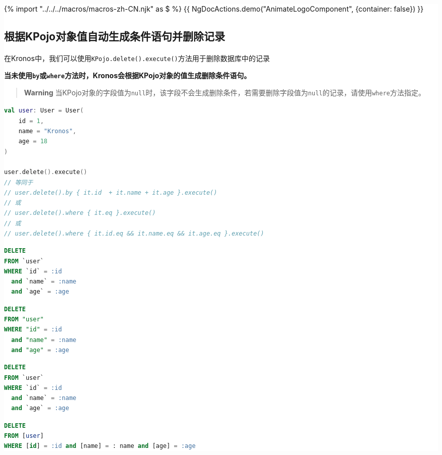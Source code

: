 {% import "../../../macros/macros-zh-CN.njk" as $ %}
{{ NgDocActions.demo("AnimateLogoComponent", {container: false}) }}

## 根据KPojo对象值自动生成条件语句并删除记录

在Kronos中，我们可以使用`KPojo.delete().execute()`方法用于删除数据库中的记录

**当未使用`by`或`where`方法时，Kronos会根据KPojo对象的值生成删除条件语句。**

> **Warning**
> 当KPojo对象的字段值为`null`时，该字段不会生成删除条件，若需要删除字段值为`null`的记录，请使用`where`方法指定。

```kotlin group="Case 1" name="kotlin" icon="kotlin" {7}
val user: User = User(
    id = 1,
    name = "Kronos",
    age = 18
)

user.delete().execute()
// 等同于
// user.delete().by { it.id  + it.name + it.age }.execute()
// 或
// user.delete().where { it.eq }.execute()
// 或
// user.delete().where { it.id.eq && it.name.eq && it.age.eq }.execute()
```

```sql group="Case 1" name="Mysql" icon="mysql"
DELETE
FROM `user`
WHERE `id` = :id
  and `name` = :name
  and `age` = :age
```

```sql group="Case 1" name="PostgreSQL" icon="postgres"
DELETE
FROM "user"
WHERE "id" = :id
  and "name" = :name
  and "age" = :age
```

```sql group="Case 1" name="SQLite" icon="sqlite"
DELETE
FROM `user`
WHERE `id` = :id
  and `name` = :name
  and `age` = :age
```

```sql group="Case 1" name="SQLServer" icon="sqlserver"
DELETE
FROM [user]
WHERE [id] = :id and [name] = : name and [age] = :age
```
